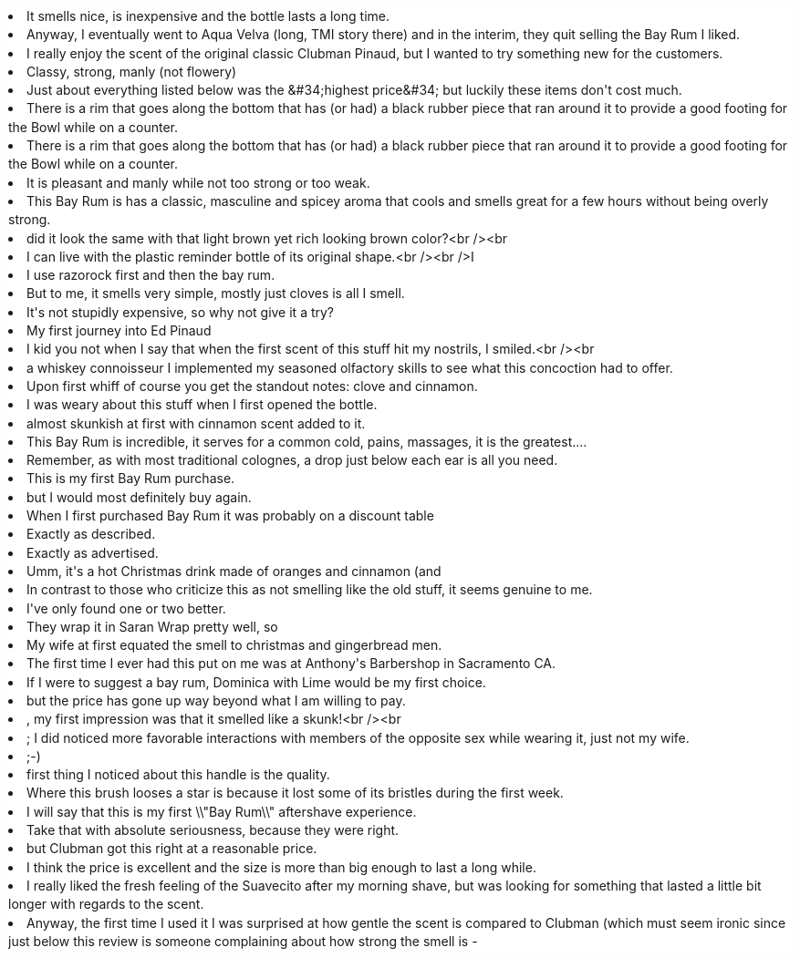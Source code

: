 <li> It smells nice, is inexpensive and the bottle lasts a long time.</li>
<li> Anyway, I eventually went to Aqua Velva (long, TMI story there) and in the interim, they quit selling the Bay Rum I liked.</li>
<li> I really enjoy the scent of the original classic Clubman Pinaud, but I wanted to try something new for the customers.</li>
<li> Classy, strong, manly (not flowery)</li>
<li> Just about everything listed below was the &amp;#34;highest price&amp;#34; but luckily these items don&#x27;t cost much.</li>
<li> There is a rim that goes along the bottom that has (or had) a black rubber piece that ran around it to provide a good footing for the Bowl while on a counter.</li>
<li> There is a rim that goes along the bottom that has (or had) a black rubber piece that ran around it to provide a good footing for the Bowl while on a counter.</li>
<li> It is pleasant and manly while not too strong or too weak.</li>
<li> This Bay Rum is has a classic, masculine and spicey aroma that cools and smells great for a few hours without being overly strong.</li>
<li> did it look the same with that light brown yet rich looking brown color?&lt;br /&gt;&lt;br</li>
<li> I can live with the plastic reminder bottle of its original shape.&lt;br /&gt;&lt;br /&gt;I</li>
<li> I use razorock first and then the bay rum.</li>
<li> But to me, it smells very simple, mostly just cloves is all I smell.</li>
<li> It&#x27;s not stupidly expensive, so why not give it a try?</li>
<li> My first journey into Ed Pinaud</li>
<li> I kid you not when I say that when the first scent of this stuff hit my nostrils, I smiled.&lt;br /&gt;&lt;br</li>
<li> a whiskey connoisseur I implemented my seasoned olfactory skills to see what this concoction had to offer.</li>
<li> Upon first whiff of course you get the standout notes: clove and cinnamon.</li>
<li> I was weary about this stuff when I first opened the bottle.</li>
<li> almost skunkish at first with cinnamon scent added to it.</li>
<li> This Bay Rum is incredible, it serves for a common cold, pains, massages, it is the greatest....</li>
<li> Remember, as with most traditional colognes, a drop just below each ear is all you need.</li>
<li> This is my first Bay Rum purchase.  </li>
<li> but I would most definitely buy again.</li>
<li> When I first purchased Bay Rum it was probably on a discount table</li>
<li> Exactly as described.  </li>
<li> Exactly as advertised.</li>
<li> Umm, it&#x27;s a hot Christmas drink made of oranges and cinnamon (and</li>
<li> In contrast to those who criticize this as not smelling like the old stuff, it seems genuine to me.  </li>
<li> I&#x27;ve only found one or two better.</li>
<li> They wrap it in Saran Wrap pretty well, so</li>
<li> My wife at first equated the smell to christmas and gingerbread men.</li>
<li> The first time I ever had this put on me was at Anthony&#x27;s Barbershop in Sacramento CA.</li>
<li> If I were to suggest a bay rum, Dominica with Lime would be my first choice.  </li>
<li> but the price has gone up way beyond what I am willing to pay.</li>
<li> , my first impression was that it smelled like a skunk!&lt;br /&gt;&lt;br</li>
<li> ; I did noticed  more favorable interactions with members of the opposite sex while wearing it,  just not my wife.  </li>
<li> ;-)</li>
<li> first thing I noticed about this handle is the quality.</li>
<li> Where this brush looses a star is because it lost some of its bristles during the first week.</li>
<li> I will say that this is my first \\&quot;Bay Rum\\&quot; aftershave experience.  </li>
<li> Take that with absolute seriousness, because they were right.</li>
<li> but Clubman got this right at a reasonable price.</li>
<li> I think the price is excellent and the size is more than big enough to last a long while.</li>
<li> I really liked the fresh feeling of the Suavecito after my morning shave, but was looking for something that lasted a little bit longer with regards to the scent.  </li>
<li> Anyway, the first time I used it I was surprised at how gentle the scent is compared to Clubman (which must seem ironic since just below this review is someone complaining about how strong the smell is -</li>